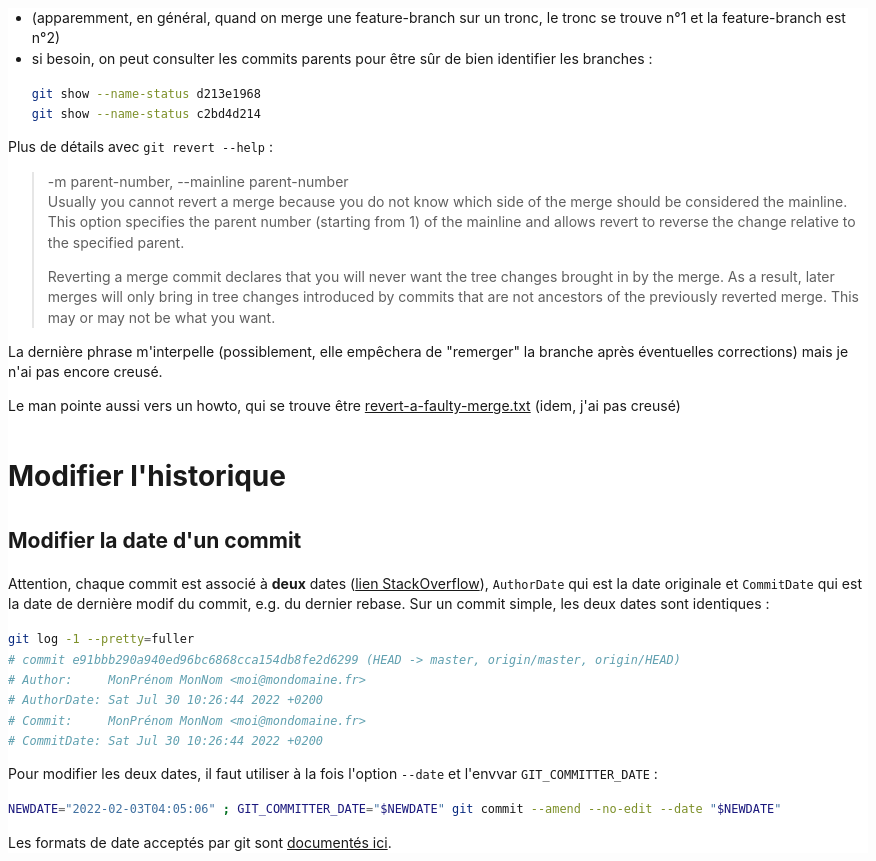 - (apparemment, en général, quand on merge une feature-branch sur un tronc, le tronc se trouve n°1 et la feature-branch est n°2)
- si besoin, on peut consulter les commits parents pour être sûr de bien identifier les branches :
    ```sh
    git show --name-status d213e1968
    git show --name-status c2bd4d214
    ```


Plus de détails avec `git revert --help` :

> -m parent-number, --mainline parent-number \
>    Usually you cannot revert a merge because you do not know which side of the merge should be considered the mainline. This option specifies the parent number (starting from 1) of the mainline and allows revert to reverse the change relative to the specified parent.
>
>    Reverting a merge commit declares that you will never want the tree changes brought in by the merge. As a result, later merges will only bring in tree changes introduced by commits that are not ancestors of the previously reverted merge. This may or may not be what you want.

La dernière phrase m'interpelle (possiblement, elle empêchera de "remerger" la branche après éventuelles corrections) mais je n'ai pas encore creusé.


Le man pointe aussi vers un howto, qui se trouve être [revert-a-faulty-merge.txt](https://github.com/git/git/blob/d420dda0576340909c3faff364cfbd1485f70376/Documentation/howto/revert-a-faulty-merge.txt) (idem, j'ai pas creusé)

# Modifier l'historique

## Modifier la date d'un commit

Attention, chaque commit est associé à **deux** dates ([lien StackOverflow](https://stackoverflow.com/questions/11856983/why-is-git-authordate-different-from-commitdate/11857467#11857467)), `AuthorDate` qui est la date originale et `CommitDate` qui est la date de dernière modif du commit, e.g. du dernier rebase. Sur un commit simple, les deux dates sont identiques :

```sh
git log -1 --pretty=fuller
# commit e91bbb290a940ed96bc6868cca154db8fe2d6299 (HEAD -> master, origin/master, origin/HEAD)
# Author:     MonPrénom MonNom <moi@mondomaine.fr>
# AuthorDate: Sat Jul 30 10:26:44 2022 +0200
# Commit:     MonPrénom MonNom <moi@mondomaine.fr>
# CommitDate: Sat Jul 30 10:26:44 2022 +0200
```

Pour modifier les deux dates, il faut utiliser à la fois l'option `--date` et l'envvar `GIT_COMMITTER_DATE` :

```sh
NEWDATE="2022-02-03T04:05:06" ; GIT_COMMITTER_DATE="$NEWDATE" git commit --amend --no-edit --date "$NEWDATE"
```

Les formats de date acceptés par git sont [documentés ici](https://git-scm.com/docs/git-commit#_date_formats).
